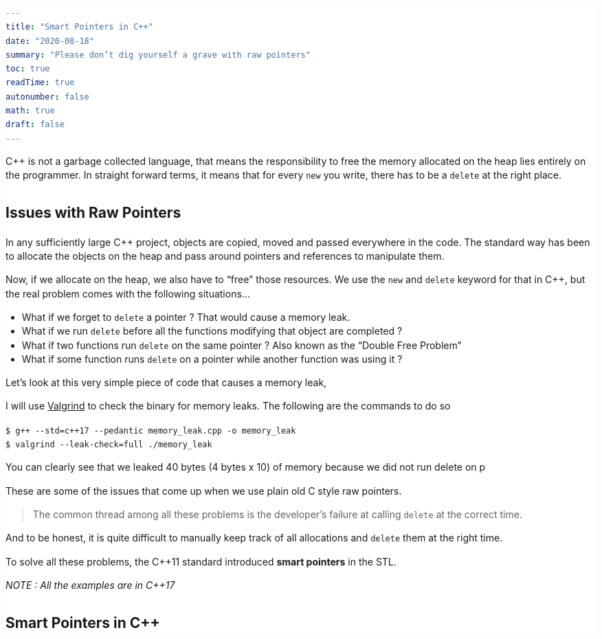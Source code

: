 ```yaml
---
title: "Smart Pointers in C++"
date: "2020-08-18"
summary: "Please don’t dig yourself a grave with raw pointers"
toc: true
readTime: true
autonumber: false
math: true
draft: false
---
```


C++ is not a garbage collected language, that means the responsibility to free the memory allocated on the heap lies entirely on the programmer. In straight forward terms, it means that for every `new` you write, there has to be a `delete` at the right place.

## Issues with Raw Pointers

In any sufficiently large C++ project, objects are copied, moved and passed everywhere in the code. The standard way has been to allocate the objects on the heap and pass around pointers and references to manipulate them.

Now, if we allocate on the heap, we also have to “free” those resources. We use the `new` and `delete` keyword for that in C++, but the real problem comes with the following situations…

- What if we forget to `delete` a pointer ? That would cause a memory leak.
- What if we run `delete` before all the functions modifying that object are completed ?
- What if two functions run `delete` on the same pointer ? Also known as the “Double Free Problem”
- What if some function runs `delete` on a pointer while another function was using it ?

Let’s look at this very simple piece of code that causes a memory leak,

I will use [Valgrind](https://valgrind.org/) to check the binary for memory leaks. The following are the commands to do so

    $ g++ --std=c++17 --pedantic memory_leak.cpp -o memory_leak
    $ valgrind --leak-check=full ./memory_leak

You can clearly see that we leaked 40 bytes (4 bytes x 10) of memory because we did not run delete on p

These are some of the issues that come up when we use plain old C style raw pointers.

> The common thread among all these problems is the developer’s failure at calling `delete` at the correct time.

And to be honest, it is quite difficult to manually keep track of all allocations and `delete` them at the right time.

To solve all these problems, the C++11 standard introduced **smart pointers** in the STL.

_NOTE : All the examples are in C++17_

## Smart Pointers in C++
